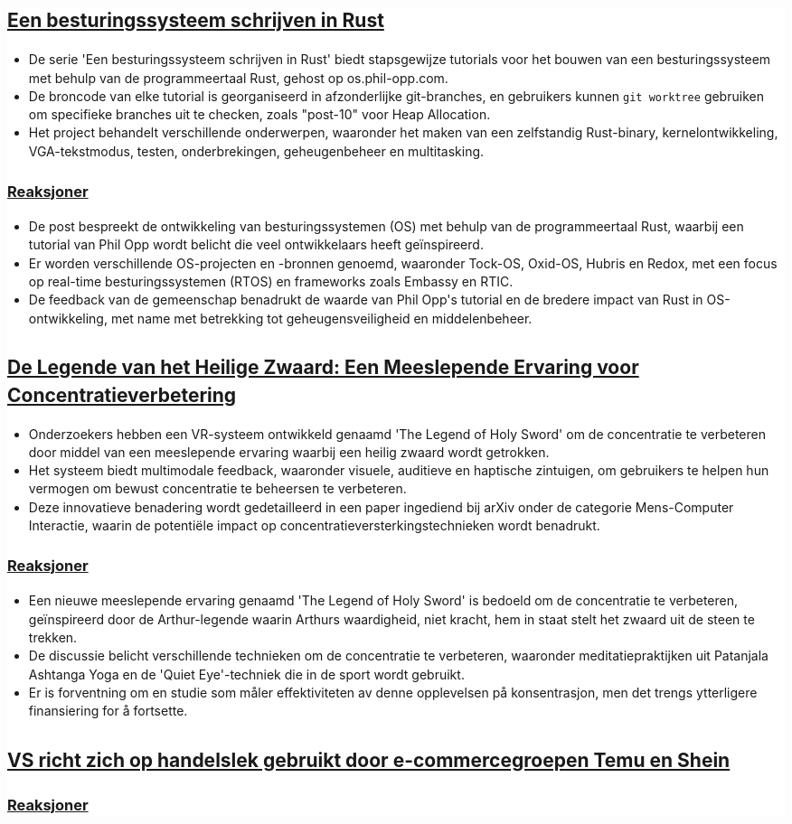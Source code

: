 ## [Een besturingssysteem schrijven in Rust](https://github.com/phil-opp/blog_os)

- De serie 'Een besturingssysteem schrijven in Rust' biedt stapsgewijze tutorials voor het bouwen van een besturingssysteem met behulp van de programmeertaal Rust, gehost op os.phil-opp.com.
- De broncode van elke tutorial is georganiseerd in afzonderlijke git-branches, en gebruikers kunnen `git worktree` gebruiken om specifieke branches uit te checken, zoals "post-10" voor Heap Allocation.
- Het project behandelt verschillende onderwerpen, waaronder het maken van een zelfstandig Rust-binary, kernelontwikkeling, VGA-tekstmodus, testen, onderbrekingen, geheugenbeheer en multitasking.

### [Reaksjoner](https://news.ycombinator.com/item?id=41540362)

- De post bespreekt de ontwikkeling van besturingssystemen (OS) met behulp van de programmeertaal Rust, waarbij een tutorial van Phil Opp wordt belicht die veel ontwikkelaars heeft geïnspireerd.
- Er worden verschillende OS-projecten en -bronnen genoemd, waaronder Tock-OS, Oxid-OS, Hubris en Redox, met een focus op real-time besturingssystemen (RTOS) en frameworks zoals Embassy en RTIC.
- De feedback van de gemeenschap benadrukt de waarde van Phil Opp's tutorial en de bredere impact van Rust in OS-ontwikkeling, met name met betrekking tot geheugensveiligheid en middelenbeheer.

## [De Legende van het Heilige Zwaard: Een Meeslepende Ervaring voor Concentratieverbetering](https://arxiv.org/abs/2408.16782)

- Onderzoekers hebben een VR-systeem ontwikkeld genaamd 'The Legend of Holy Sword' om de concentratie te verbeteren door middel van een meeslepende ervaring waarbij een heilig zwaard wordt getrokken.
- Het systeem biedt multimodale feedback, waaronder visuele, auditieve en haptische zintuigen, om gebruikers te helpen hun vermogen om bewust concentratie te beheersen te verbeteren.
- Deze innovatieve benadering wordt gedetailleerd in een paper ingediend bij arXiv onder de categorie Mens-Computer Interactie, waarin de potentiële impact op concentratieversterkingstechnieken wordt benadrukt.

### [Reaksjoner](https://news.ycombinator.com/item?id=41536003)

- Een nieuwe meeslepende ervaring genaamd 'The Legend of Holy Sword' is bedoeld om de concentratie te verbeteren, geïnspireerd door de Arthur-legende waarin Arthurs waardigheid, niet kracht, hem in staat stelt het zwaard uit de steen te trekken.
- De discussie belicht verschillende technieken om de concentratie te verbeteren, waaronder meditatiepraktijken uit Patanjala Ashtanga Yoga en de 'Quiet Eye'-techniek die in de sport wordt gebruikt.
- Er is forventning om en studie som måler effektiviteten av denne opplevelsen på konsentrasjon, men det trengs ytterligere finansiering for å fortsette.

## [VS richt zich op handelslek gebruikt door e-commercegroepen Temu en Shein](https://www.ft.com/content/2f07510b-d2c6-4bae-bae3-aa5dfa8bd796)

### [Reaksjoner](https://news.ycombinator.com/item?id=41536137)
